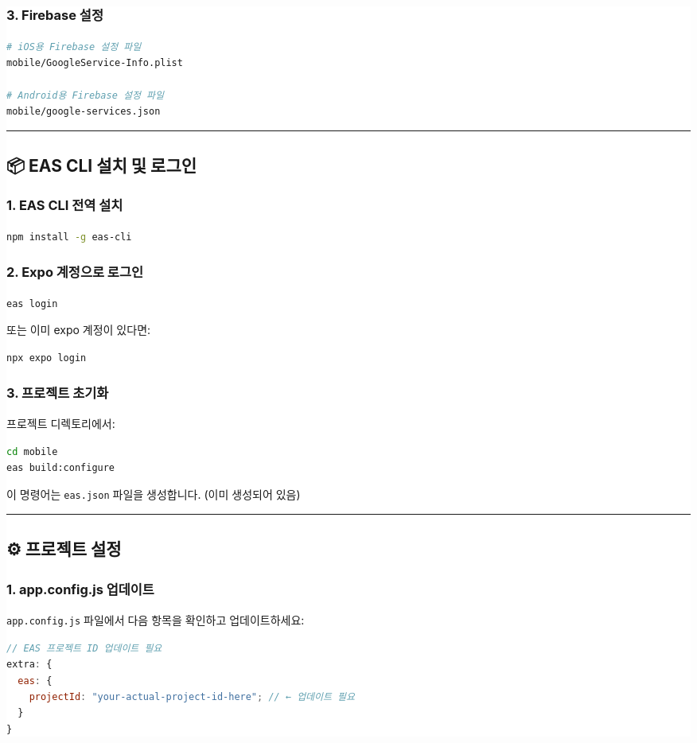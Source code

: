 ### 3. Firebase 설정

```bash
# iOS용 Firebase 설정 파일
mobile/GoogleService-Info.plist

# Android용 Firebase 설정 파일
mobile/google-services.json
```

---

## 📦 EAS CLI 설치 및 로그인

### 1. EAS CLI 전역 설치

```bash
npm install -g eas-cli
```

### 2. Expo 계정으로 로그인

```bash
eas login
```

또는 이미 expo 계정이 있다면:

```bash
npx expo login
```

### 3. 프로젝트 초기화

프로젝트 디렉토리에서:

```bash
cd mobile
eas build:configure
```

이 명령어는 `eas.json` 파일을 생성합니다. (이미 생성되어 있음)

---

## ⚙️ 프로젝트 설정

### 1. app.config.js 업데이트

`app.config.js` 파일에서 다음 항목을 확인하고 업데이트하세요:

```javascript
// EAS 프로젝트 ID 업데이트 필요
extra: {
  eas: {
    projectId: "your-actual-project-id-here"; // ← 업데이트 필요
  }
}
```
